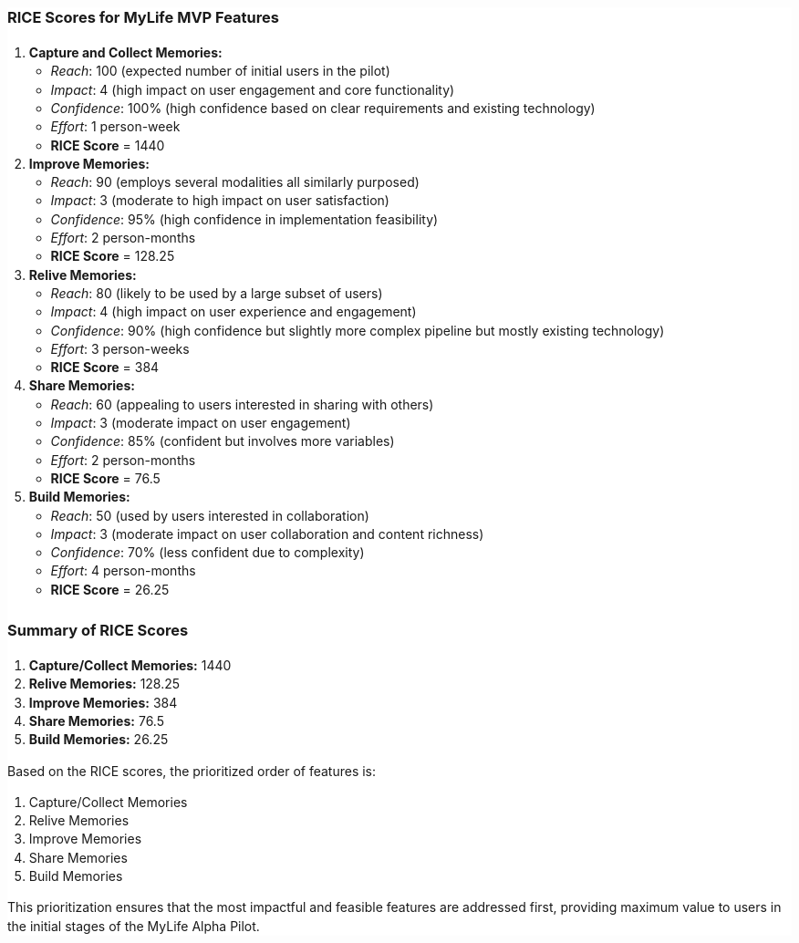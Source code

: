 ### RICE Scores for MyLife MVP Features

1. **Capture and Collect Memories:**
   - _Reach_: 100 (expected number of initial users in the pilot)
   - _Impact_: 4 (high impact on user engagement and core functionality)
   - _Confidence_: 100% (high confidence based on clear requirements and existing technology)
   - _Effort_: 1 person-week
   - **RICE Score** = 1440
2. **Improve Memories:**
   - _Reach_: 90 (employs several modalities all similarly purposed)
   - _Impact_: 3 (moderate to high impact on user satisfaction)
   - _Confidence_: 95% (high confidence in implementation feasibility)
   - _Effort_: 2 person-months
   - **RICE Score** = 128.25
3. **Relive Memories:**
   - _Reach_: 80 (likely to be used by a large subset of users)
   - _Impact_: 4 (high impact on user experience and engagement)
   - _Confidence_: 90% (high confidence but slightly more complex pipeline but mostly existing technology)
   - _Effort_: 3 person-weeks
   - **RICE Score** = 384
4. **Share Memories:**
   - _Reach_: 60 (appealing to users interested in sharing with others)
   - _Impact_: 3 (moderate impact on user engagement)
   - _Confidence_: 85% (confident but involves more variables)
   - _Effort_: 2 person-months
   - **RICE Score** = 76.5
5. **Build Memories:**
   - _Reach_: 50 (used by users interested in collaboration)
   - _Impact_: 3 (moderate impact on user collaboration and content richness)
   - _Confidence_: 70% (less confident due to complexity)
   - _Effort_: 4 person-months
   - **RICE Score** = 26.25

### Summary of RICE Scores

1. **Capture/Collect Memories:** 1440
2. **Relive Memories:** 128.25
3. **Improve Memories:** 384
4. **Share Memories:** 76.5
5. **Build Memories:** 26.25

Based on the RICE scores, the prioritized order of features is:

1. Capture/Collect Memories
2. Relive Memories
3. Improve Memories
4. Share Memories
5. Build Memories

This prioritization ensures that the most impactful and feasible features are addressed first, providing maximum value to users in the initial stages of the MyLife Alpha Pilot.
